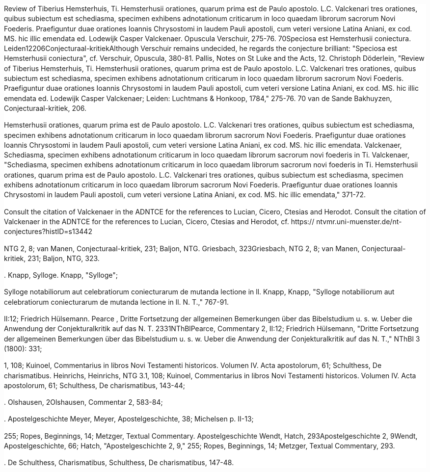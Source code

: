 Review of Tiberius Hemsterhuis, Ti. Hemsterhusii orationes, quarum prima est de Paulo apostolo. L.C. Valckenari tres orationes, quibus subiectum est schediasma, specimen exhibens adnotationum criticarum in loco quaedam librorum sacrorum Novi Foederis. Praefiguntur duae orationes Ioannis Chrysostomi in laudem Pauli apostoli, cum veteri versione Latina Aniani, ex cod. MS. hic illic emendata ed. Lodewijk Casper Valckenaer. Opuscula Verschuir, 275-76. 70Speciosa est Hemsterhusii coniectura. Leiden12206Conjecturaal-kritiekAlthough Verschuir remains undecided, he regards the conjecture brilliant: "Speciosa est Hemsterhusii coniectura", cf. Verschuir, Opuscula, 380-81. Pallis, Notes on St Luke and the Acts, 12. Christoph Döderlein, "Review of Tiberius Hemsterhuis, Ti. Hemsterhusii orationes, quarum prima est de Paulo apostolo. L.C. Valckenari tres orationes, quibus subiectum est schediasma, specimen exhibens adnotationum criticarum in loco quaedam librorum sacrorum Novi Foederis. Praefiguntur duae orationes Ioannis Chrysostomi in laudem Pauli apostoli, cum veteri versione Latina Aniani, ex cod. MS. hic illic emendata ed. Lodewijk Casper Valckenaer; Leiden: Luchtmans & Honkoop, 1784," 275-76. 70 van de Sande Bakhuyzen, Conjecturaal-kritiek, 206.

Hemsterhusii orationes, quarum prima est de Paulo apostolo. L.C. Valckenari tres orationes, quibus subiectum est schediasma, specimen exhibens adnotationum criticarum in loco quaedam librorum sacrorum Novi Foederis. Praefiguntur duae orationes Ioannis Chrysostomi in laudem Pauli apostoli, cum veteri versione Latina Aniani, ex cod. MS. hic illic emendata. Valckenaer, Schediasma, specimen exhibens adnotationum criticarum in loco quaedam librorum sacrorum novi foederis in Ti. Valckenaer, "Schediasma, specimen exhibens adnotationum criticarum in loco quaedam librorum sacrorum novi foederis in Ti. Hemsterhusii orationes, quarum prima est de Paulo apostolo. L.C. Valckenari tres orationes, quibus subiectum est schediasma, specimen exhibens adnotationum criticarum in loco quaedam librorum sacrorum Novi Foederis. Praefiguntur duae orationes Ioannis Chrysostomi in laudem Pauli apostoli, cum veteri versione Latina Aniani, ex cod. MS. hic illic emendata," 371-72.

Consult the citation of Valckenaer in the ADNTCE for the references to Lucian, Cicero, Ctesias and Herodot. Consult the citation of Valckenaer in the ADNTCE for the references to Lucian, Cicero, Ctesias and Herodot, cf. https:// ntvmr.uni-muenster.de/nt-conjectures?histID=s13442

NTG 2, 8; van Manen, Conjecturaal-kritiek, 231; Baljon, NTG. Griesbach, 323Griesbach, NTG 2, 8; van Manen, Conjecturaal-kritiek, 231; Baljon, NTG, 323.

. Knapp, Sylloge. Knapp, "Sylloge";

Sylloge notabiliorum aut celebratiorum coniecturarum de mutanda lectione in ll. Knapp, Knapp, "Sylloge notabiliorum aut celebratiorum coniecturarum de mutanda lectione in ll. N. T.," 767-91.

II:12; Friedrich Hülsemann. Pearce , Dritte Fortsetzung der allgemeinen Bemerkungen über das Bibelstudium u. s. w. Ueber die Anwendung der Conjekturalkritik auf das N. T. 2331NThBlPearce, Commentary 2, II:12; Friedrich Hülsemann, "Dritte Fortsetzung der allgemeinen Bemerkungen über das Bibelstudium u. s. w. Ueber die Anwendung der Conjekturalkritik auf das N. T.," NThBl 3 (1800): 331;

1, 108; Kuinoel, Commentarius in libros Novi Testamenti historicos. Volumen IV. Acta apostolorum, 61; Schulthess, De charismatibus. Heinrichs, Heinrichs, NTG 3.1, 108; Kuinoel, Commentarius in libros Novi Testamenti historicos. Volumen IV. Acta apostolorum, 61; Schulthess, De charismatibus, 143-44;

. Olshausen, 2Olshausen, Commentar 2, 583-84;

. Apostelgeschichte Meyer, Meyer, Apostelgeschichte, 38; Michelsen p. II-13;

255; Ropes, Beginnings, 14; Metzger, Textual Commentary. Apostelgeschichte Wendt, Hatch, 293Apostelgeschichte 2, 9Wendt, Apostelgeschichte, 66; Hatch, "Apostelgeschichte 2, 9," 255; Ropes, Beginnings, 14; Metzger, Textual Commentary, 293.

. De Schulthess, Charismatibus, Schulthess, De charismatibus, 147-48.
